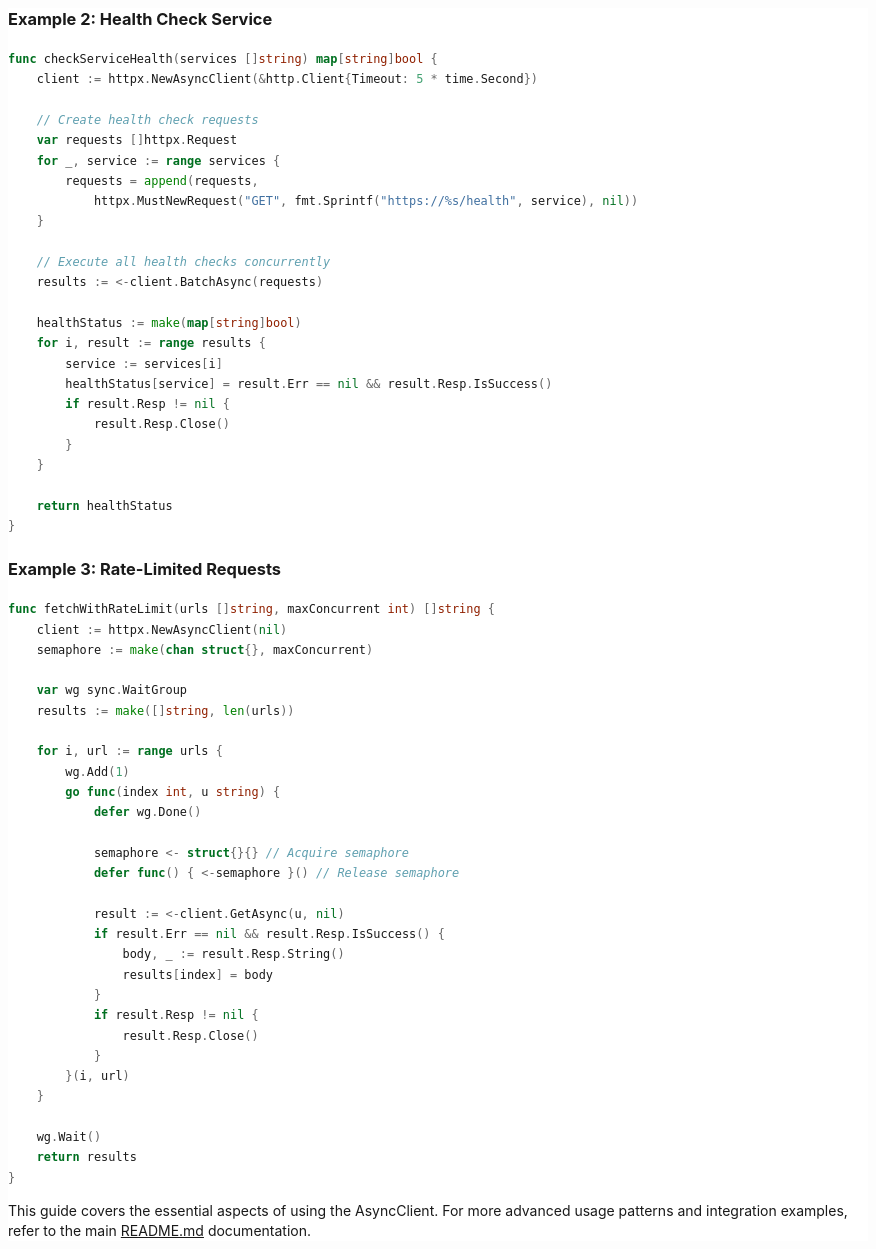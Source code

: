 ### Example 2: Health Check Service

```go
func checkServiceHealth(services []string) map[string]bool {
    client := httpx.NewAsyncClient(&http.Client{Timeout: 5 * time.Second})
    
    // Create health check requests
    var requests []httpx.Request
    for _, service := range services {
        requests = append(requests, 
            httpx.MustNewRequest("GET", fmt.Sprintf("https://%s/health", service), nil))
    }
    
    // Execute all health checks concurrently
    results := <-client.BatchAsync(requests)
    
    healthStatus := make(map[string]bool)
    for i, result := range results {
        service := services[i]
        healthStatus[service] = result.Err == nil && result.Resp.IsSuccess()
        if result.Resp != nil {
            result.Resp.Close()
        }
    }
    
    return healthStatus
}
```

### Example 3: Rate-Limited Requests

```go
func fetchWithRateLimit(urls []string, maxConcurrent int) []string {
    client := httpx.NewAsyncClient(nil)
    semaphore := make(chan struct{}, maxConcurrent)
    
    var wg sync.WaitGroup
    results := make([]string, len(urls))
    
    for i, url := range urls {
        wg.Add(1)
        go func(index int, u string) {
            defer wg.Done()
            
            semaphore <- struct{}{} // Acquire semaphore
            defer func() { <-semaphore }() // Release semaphore
            
            result := <-client.GetAsync(u, nil)
            if result.Err == nil && result.Resp.IsSuccess() {
                body, _ := result.Resp.String()
                results[index] = body
            }
            if result.Resp != nil {
                result.Resp.Close()
            }
        }(i, url)
    }
    
    wg.Wait()
    return results
}
```

This guide covers the essential aspects of using the AsyncClient. For more advanced usage patterns and integration examples, refer to the main [README.md](README.md) documentation.
